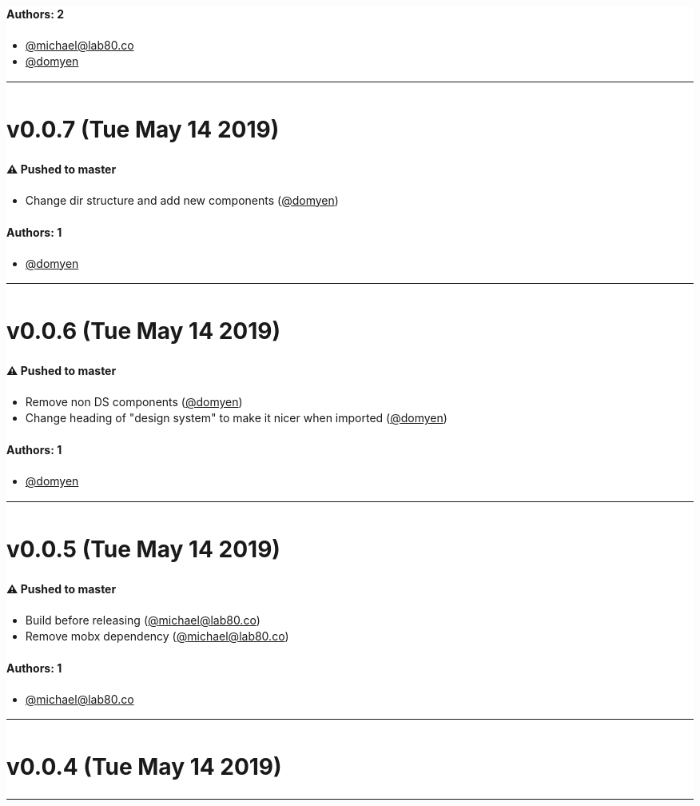 #### Authors: 2

- [@michael@lab80.co](https://github.com/michael@lab80.co)
- [@domyen](https://github.com/domyen)

---

# v0.0.7 (Tue May 14 2019)

#### ⚠️  Pushed to master

- Change dir structure and add new components  ([@domyen](https://github.com/domyen))

#### Authors: 1

- [@domyen](https://github.com/domyen)

---

# v0.0.6 (Tue May 14 2019)

#### ⚠️  Pushed to master

- Remove non DS components  ([@domyen](https://github.com/domyen))
- Change heading of "design system" to make it nicer when imported  ([@domyen](https://github.com/domyen))

#### Authors: 1

- [@domyen](https://github.com/domyen)

---

# v0.0.5 (Tue May 14 2019)

#### ⚠️  Pushed to master

- Build before releasing  ([@michael@lab80.co](https://github.com/michael@lab80.co))
- Remove mobx dependency  ([@michael@lab80.co](https://github.com/michael@lab80.co))

#### Authors: 1

- [@michael@lab80.co](https://github.com/michael@lab80.co)

---

# v0.0.4 (Tue May 14 2019)



---

